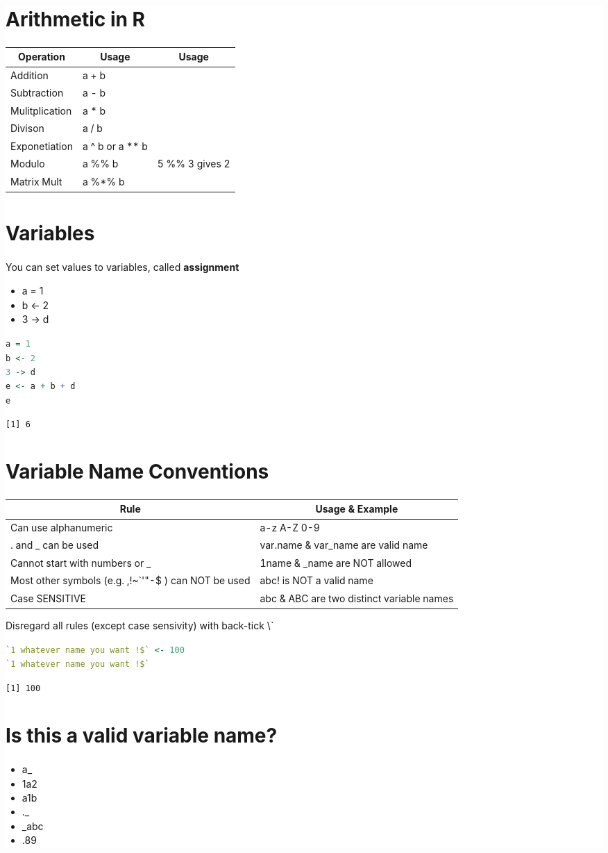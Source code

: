 
Arithmetic in R
========================================================
Operation  | Usage | Usage
------------- | ------------- | -------------
Addition  | a + b | 
Subtraction  | a - b
Mulitplication  | a * b
Divison  | a / b
Exponetiation | a ^ b or a ** b
Modulo | a %% b | 5 %% 3 gives 2
Matrix Mult | a %*% b | 
  
Variables
========================================================
You can set values to variables, called **assignment**
  
- a = 1
- b <- 2
- 3 -> d


```r
a = 1
b <- 2
3 -> d
e <- a + b + d
e
```

```
[1] 6
```


Variable Name Conventions
========================================================
Rule | Usage &  Example
------------- | ------------- 
Can use alphanumeric | a-z A-Z 0-9
. and _ can be used |  var.name & var_name are valid name
Cannot start with numbers or _ | 1name & _name are NOT allowed
Most other symbols (e.g. ,!~`'"-\$ ) can NOT be used | abc! is NOT a valid name 
Case SENSITIVE | abc & ABC are two distinct variable names
                    
Disregard all rules (except case sensivity) with back-tick \\`

```r
`1 whatever name you want !$` <- 100
`1 whatever name you want !$`
```

```
[1] 100
```

                    
Is this a valid variable name?
========================================================
- a_
- 1a2
- a1b
- ._
- _abc
- .89
                    